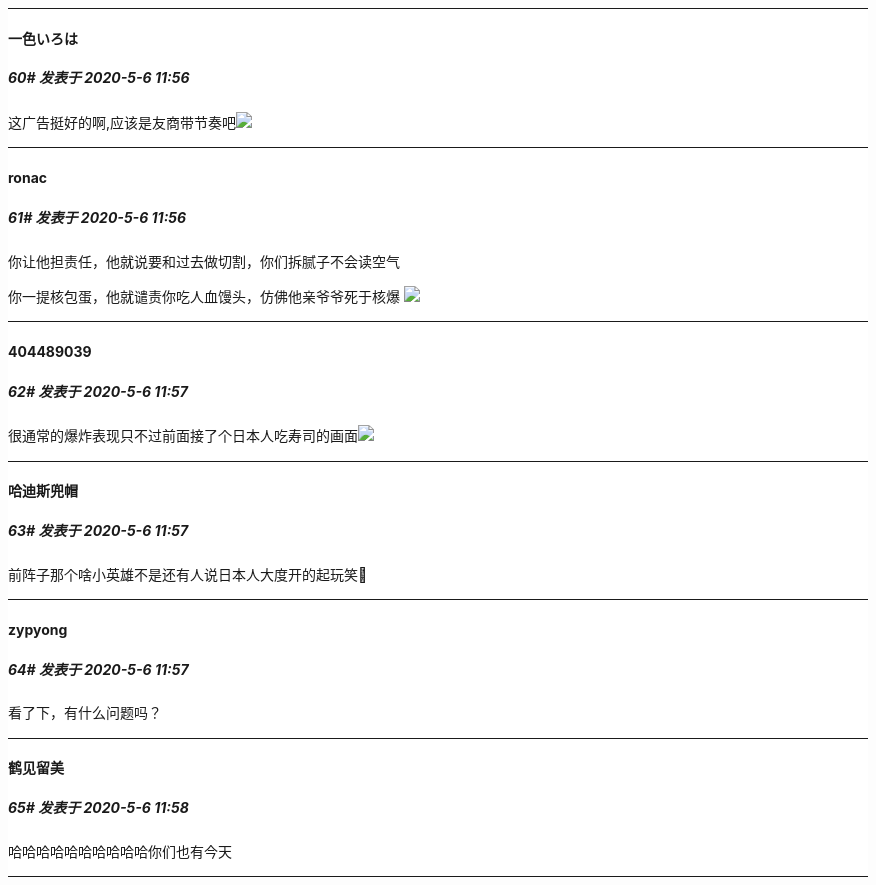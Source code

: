 -----

####  一色いろは  
##### 60#       发表于 2020-5-6 11:56


这广告挺好的啊,应该是友商带节奏吧<img src="https://static.saraba1st.com/image/smiley/face2017/066.png" referrerpolicy="no-referrer">


-----

####  ronac  
##### 61#       发表于 2020-5-6 11:56


你让他担责任，他就说要和过去做切割，你们拆腻子不会读空气

你一提核包蛋，他就谴责你吃人血馒头，仿佛他亲爷爷死于核爆
<img src="https://static.saraba1st.com/image/smiley/face2017/037.png" referrerpolicy="no-referrer">


-----

####  404489039  
##### 62#       发表于 2020-5-6 11:57


很通常的爆炸表现只不过前面接了个日本人吃寿司的画面<img src="https://static.saraba1st.com/image/smiley/face2017/037.png" referrerpolicy="no-referrer">


-----

####  哈迪斯兜帽  
##### 63#       发表于 2020-5-6 11:57


前阵子那个啥小英雄不是还有人说日本人大度开的起玩笑🐴


-----

####  zypyong  
##### 64#       发表于 2020-5-6 11:57


看了下，有什么问题吗？


-----

####  鹤见留美  
##### 65#       发表于 2020-5-6 11:58


哈哈哈哈哈哈哈哈哈哈你们也有今天


-----
